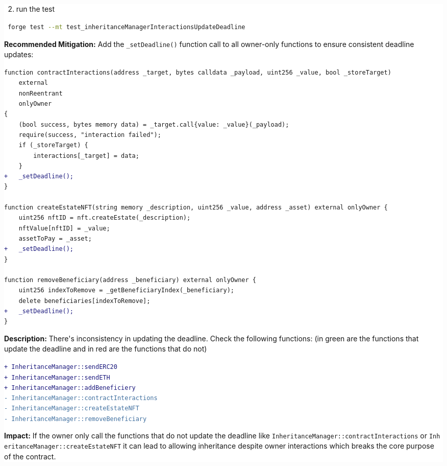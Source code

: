2. run the test

```bash
 forge test --mt test_inheritanceManagerInteractionsUpdateDeadline
```

**Recommended Mitigation:**
Add the `_setDeadline()` function call to all owner-only functions to ensure consistent deadline updates:

```diff
function contractInteractions(address _target, bytes calldata _payload, uint256 _value, bool _storeTarget)
    external
    nonReentrant
    onlyOwner
{
    (bool success, bytes memory data) = _target.call{value: _value}(_payload);
    require(success, "interaction failed");
    if (_storeTarget) {
        interactions[_target] = data;
    }
+   _setDeadline();
}

function createEstateNFT(string memory _description, uint256 _value, address _asset) external onlyOwner {
    uint256 nftID = nft.createEstate(_description);
    nftValue[nftID] = _value;
    assetToPay = _asset;
+   _setDeadline();
}

function removeBeneficiary(address _beneficiary) external onlyOwner {
    uint256 indexToRemove = _getBeneficiaryIndex(_beneficiary);
    delete beneficiaries[indexToRemove];
+   _setDeadline();
}
```

**Description:**
There's inconsistency in updating the deadline. Check the following functions: (in green are the functions that update the deadline and in red are the functions that do not)

```diff
+ InheritanceManager::sendERC20
+ InheritanceManager::sendETH
+ InheritanceManager::addBeneficiery
- InheritanceManager::contractInteractions
- InheritanceManager::createEstateNFT
- InheritanceManager::removeBeneficiary
```

**Impact:**
If the owner only call the functions that do not update the deadline like `InheritanceManager::contractInteractions` or `InheritanceManager::createEstateNFT` it can lead to allowing inheritance despite owner interactions which breaks the core purpose of the contract.
